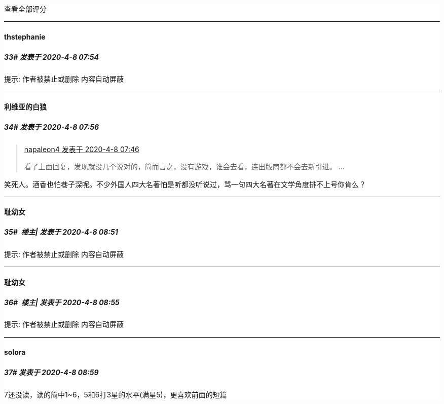 

查看全部评分






-----

####  thstephanie  
##### 33#       发表于 2020-4-8 07:54

提示: 作者被禁止或删除 内容自动屏蔽



-----

####  利维亚的白狼  
##### 34#       发表于 2020-4-8 07:56



<blockquote><a href="httphttps://bbs.saraba1st.com/2b/forum.php?mod=redirect&amp;goto=findpost&amp;pid=47010177&amp;ptid=1922968" target="_blank">napaleon4 发表于 2020-4-8 07:46</a>

看了上面回复，发现就没几个说对的，简而言之，没有游戏，谁会去看，连出版商都不会去新引进。 ...</blockquote>
笑死人。酒香也怕巷子深呢。不少外国人四大名著怕是听都没听说过，骂一句四大名著在文学角度排不上号你肯么？







-----

####  耻幼女  
##### 35#         楼主| 发表于 2020-4-8 08:51

提示: 作者被禁止或删除 内容自动屏蔽



-----

####  耻幼女  
##### 36#         楼主| 发表于 2020-4-8 08:55

提示: 作者被禁止或删除 内容自动屏蔽



-----

####  solora  
##### 37#       发表于 2020-4-8 08:59




7还没读，读的简中1~6，5和6打3星的水平(满星5)，更喜欢前面的短篇
